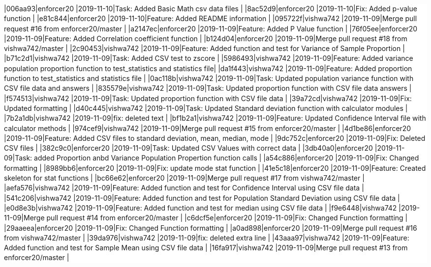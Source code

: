 |006aa93|enforcer20 |2019-11-10|Task: Added Basic Math csv data files                                                        |
|8ac52d9|enforcer20 |2019-11-10|Fix: Added p-value function                                                                  |
|e81c844|enforcer20 |2019-11-10|Feature: Added README information                                                            |
|095722f|vishwa742  |2019-11-09|Merge pull request #16 from enforcer20/master                                                |
|a2147ec|enforcer20 |2019-11-09|Feature: Added P Value function                                                              |
|76f05ee|enforcer20 |2019-11-09|Feature: Added Correlation coefficient function                                              |
|b124d04|enforcer20 |2019-11-09|Merge pull request #18 from vishwa742/master                                                 |
|2c90453|vishwa742  |2019-11-09|Feature: Added function and test for Variance of Sample Proportion                           |
|b71c2d1|vishwa742  |2019-11-09|Task: Added CSV test to zscore                                                               |
|5986493|vishwa742  |2019-11-09|Feature: Added variance population proportion function to test_statistics and statistics file|
|da1f443|vishwa742  |2019-11-09|Feature: Added proportion function to test_statistics and statistics file                    |
|0ac118b|vishwa742  |2019-11-09|Task: Updated population variance function with CSV file data and answers                    |
|835579e|vishwa742  |2019-11-09|Task: Updated proportion function with CSV file data answers                                 |
|f574513|vishwa742  |2019-11-09|Task: Updated proportion function with CSV file data                                         |
|39a72cd|vishwa742  |2019-11-09|Fix: Updated formatting                                                                      |
|d40c445|vishwa742  |2019-11-09|Task: Updated Standard deviation function with calculator modules                            |
|7b2a1db|vishwa742  |2019-11-09|fix: deleted text                                                                            |
|bf1b2a1|vishwa742  |2019-11-09|Feature: Updated Confidence Interval file with calculator methods                            |
|974cef9|vishwa742  |2019-11-09|Merge pull request #15 from enforcer20/master                                                |
|4d1be86|enforcer20 |2019-11-09|Feature: Added CSV files to standard deviation, mean, median, mode                           |
|9dc752c|enforcer20 |2019-11-09|Fix: Deleted CSV files                                                                       |
|382c9c0|enforcer20 |2019-11-09|Task: Updated CSV Values with correct data                                                   |
|3db40a0|enforcer20 |2019-11-09|Task: added Proportion anbd Variance Population Propertion function calls                    |
|a54c886|enforcer20 |2019-11-09|Fix: Changed formatting                                                                      |
|8989bb6|enforcer20 |2019-11-09|Fix: update mode stat function                                                               |
|41e5c18|enforcer20 |2019-11-09|Feature: Created skeleton for stat functions                                                 |
|bc66e62|enforcer20 |2019-11-09|Merge pull request #17 from vishwa742/master                                                 |
|aefa576|vishwa742  |2019-11-09|Feature: Added function and test for Confidence Interval using CSV file data                 |
|541c206|vishwa742  |2019-11-09|Feature: Added function and test for Population Standard Deviation using CSV file data       |
|e0d8e3b|vishwa742  |2019-11-09|Feature: Added function and test for median using CSV file data                              |
|f9e6448|vishwa742  |2019-11-09|Merge pull request #14 from enforcer20/master                                                |
|c6dcf5e|enforcer20 |2019-11-09|Fix: Changed Function formatting                                                             |
|29aaeea|enforcer20 |2019-11-09|Fix: Changed Function formatting                                                             |
|a0ad898|enforcer20 |2019-11-09|Merge pull request #16 from vishwa742/master                                                 |
|39da976|vishwa742  |2019-11-09|fix: deleted extra line                                                                      |
|43aaa97|vishwa742  |2019-11-09|Feature: Added function and test for Sample Mean using CSV file data                         |
|16fa917|vishwa742  |2019-11-09|Merge pull request #13 from enforcer20/master                                                |